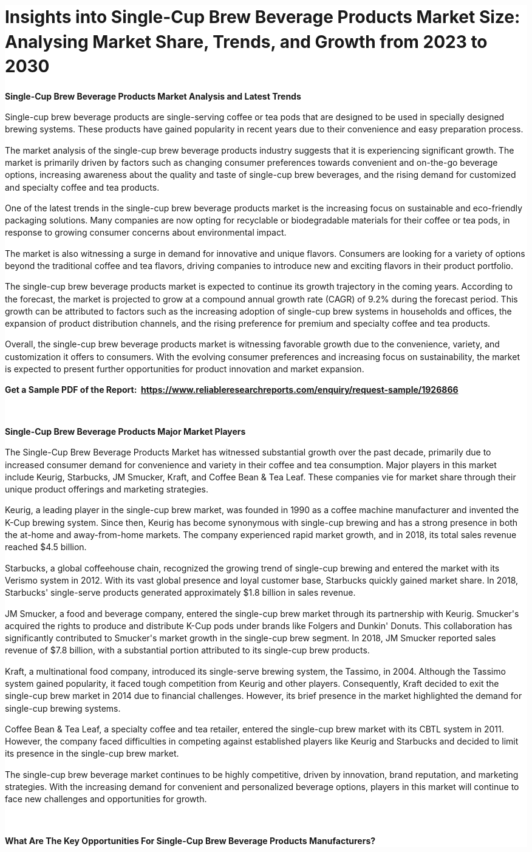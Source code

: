 <p><h1>Insights into Single-Cup Brew Beverage Products Market Size: Analysing Market Share, Trends, and Growth from 2023 to 2030</h1></p><p><strong>Single-Cup Brew Beverage Products Market Analysis and Latest Trends</strong></p>
<p><p>Single-cup brew beverage products are single-serving coffee or tea pods that are designed to be used in specially designed brewing systems. These products have gained popularity in recent years due to their convenience and easy preparation process.</p><p>The market analysis of the single-cup brew beverage products industry suggests that it is experiencing significant growth. The market is primarily driven by factors such as changing consumer preferences towards convenient and on-the-go beverage options, increasing awareness about the quality and taste of single-cup brew beverages, and the rising demand for customized and specialty coffee and tea products.</p><p>One of the latest trends in the single-cup brew beverage products market is the increasing focus on sustainable and eco-friendly packaging solutions. Many companies are now opting for recyclable or biodegradable materials for their coffee or tea pods, in response to growing consumer concerns about environmental impact.</p><p>The market is also witnessing a surge in demand for innovative and unique flavors. Consumers are looking for a variety of options beyond the traditional coffee and tea flavors, driving companies to introduce new and exciting flavors in their product portfolio.</p><p>The single-cup brew beverage products market is expected to continue its growth trajectory in the coming years. According to the forecast, the market is projected to grow at a compound annual growth rate (CAGR) of 9.2% during the forecast period. This growth can be attributed to factors such as the increasing adoption of single-cup brew systems in households and offices, the expansion of product distribution channels, and the rising preference for premium and specialty coffee and tea products.</p><p>Overall, the single-cup brew beverage products market is witnessing favorable growth due to the convenience, variety, and customization it offers to consumers. With the evolving consumer preferences and increasing focus on sustainability, the market is expected to present further opportunities for product innovation and market expansion.</p></p>
<p><strong>Get a Sample PDF of the Report:&nbsp; <a href="https://www.reliableresearchreports.com/enquiry/request-sample/1926866">https://www.reliableresearchreports.com/enquiry/request-sample/1926866</a></strong></p>
<p>&nbsp;</p>
<p><strong>Single-Cup Brew Beverage Products Major Market Players</strong></p>
<p><p>The Single-Cup Brew Beverage Products Market has witnessed substantial growth over the past decade, primarily due to increased consumer demand for convenience and variety in their coffee and tea consumption. Major players in this market include Keurig, Starbucks, JM Smucker, Kraft, and Coffee Bean & Tea Leaf. These companies vie for market share through their unique product offerings and marketing strategies.</p><p>Keurig, a leading player in the single-cup brew market, was founded in 1990 as a coffee machine manufacturer and invented the K-Cup brewing system. Since then, Keurig has become synonymous with single-cup brewing and has a strong presence in both the at-home and away-from-home markets. The company experienced rapid market growth, and in 2018, its total sales revenue reached $4.5 billion.</p><p>Starbucks, a global coffeehouse chain, recognized the growing trend of single-cup brewing and entered the market with its Verismo system in 2012. With its vast global presence and loyal customer base, Starbucks quickly gained market share. In 2018, Starbucks' single-serve products generated approximately $1.8 billion in sales revenue.</p><p>JM Smucker, a food and beverage company, entered the single-cup brew market through its partnership with Keurig. Smucker's acquired the rights to produce and distribute K-Cup pods under brands like Folgers and Dunkin' Donuts. This collaboration has significantly contributed to Smucker's market growth in the single-cup brew segment. In 2018, JM Smucker reported sales revenue of $7.8 billion, with a substantial portion attributed to its single-cup brew products.</p><p>Kraft, a multinational food company, introduced its single-serve brewing system, the Tassimo, in 2004. Although the Tassimo system gained popularity, it faced tough competition from Keurig and other players. Consequently, Kraft decided to exit the single-cup brew market in 2014 due to financial challenges. However, its brief presence in the market highlighted the demand for single-cup brewing systems.</p><p>Coffee Bean & Tea Leaf, a specialty coffee and tea retailer, entered the single-cup brew market with its CBTL system in 2011. However, the company faced difficulties in competing against established players like Keurig and Starbucks and decided to limit its presence in the single-cup brew market. </p><p>The single-cup brew beverage market continues to be highly competitive, driven by innovation, brand reputation, and marketing strategies. With the increasing demand for convenient and personalized beverage options, players in this market will continue to face new challenges and opportunities for growth.</p></p>
<p>&nbsp;</p>
<p><strong>What Are The Key Opportunities For Single-Cup Brew Beverage Products Manufacturers?</strong></p>